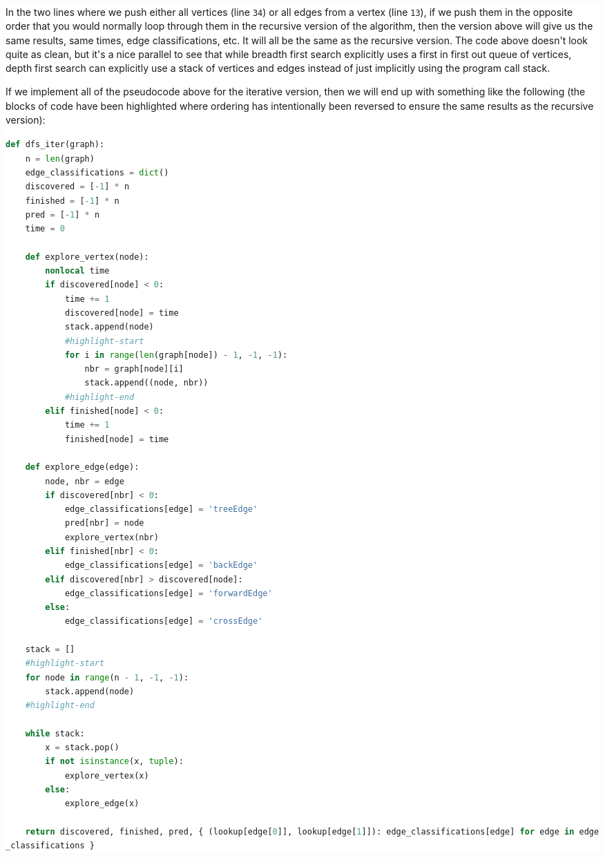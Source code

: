 In the two lines where we push either all vertices (line `34`) or all edges from a vertex (line `13`), if we push them in the opposite order that you would normally loop through them in the recursive version of the algorithm, then the version above will give us the same results, same times, edge classifications, etc. It will all be the same as the recursive version. The code above doesn't look quite as clean, but it's a nice parallel to see that while breadth first search explicitly uses a first in first out queue of vertices, depth first search can explicitly use a stack of vertices and edges instead of just implicitly using the program call stack.

If we implement all of the pseudocode above for the iterative version, then we will end up with something like the following (the blocks of code have been highlighted where ordering has intentionally been reversed to ensure the same results as the recursive version):

```python
def dfs_iter(graph):
    n = len(graph)
    edge_classifications = dict()
    discovered = [-1] * n
    finished = [-1] * n
    pred = [-1] * n
    time = 0
    
    def explore_vertex(node):
        nonlocal time
        if discovered[node] < 0:
            time += 1
            discovered[node] = time
            stack.append(node)
            #highlight-start
            for i in range(len(graph[node]) - 1, -1, -1):
                nbr = graph[node][i]
                stack.append((node, nbr))
            #highlight-end
        elif finished[node] < 0:
            time += 1
            finished[node] = time
    
    def explore_edge(edge):
        node, nbr = edge
        if discovered[nbr] < 0:
            edge_classifications[edge] = 'treeEdge'
            pred[nbr] = node
            explore_vertex(nbr)
        elif finished[nbr] < 0:
            edge_classifications[edge] = 'backEdge'
        elif discovered[nbr] > discovered[node]:
            edge_classifications[edge] = 'forwardEdge'
        else:
            edge_classifications[edge] = 'crossEdge'
            
    stack = []
    #highlight-start
    for node in range(n - 1, -1, -1):
        stack.append(node)
    #highlight-end
    
    while stack:
        x = stack.pop()
        if not isinstance(x, tuple):
            explore_vertex(x)
        else:
            explore_edge(x)
        
    return discovered, finished, pred, { (lookup[edge[0]], lookup[edge[1]]): edge_classifications[edge] for edge in edge_classifications }
```